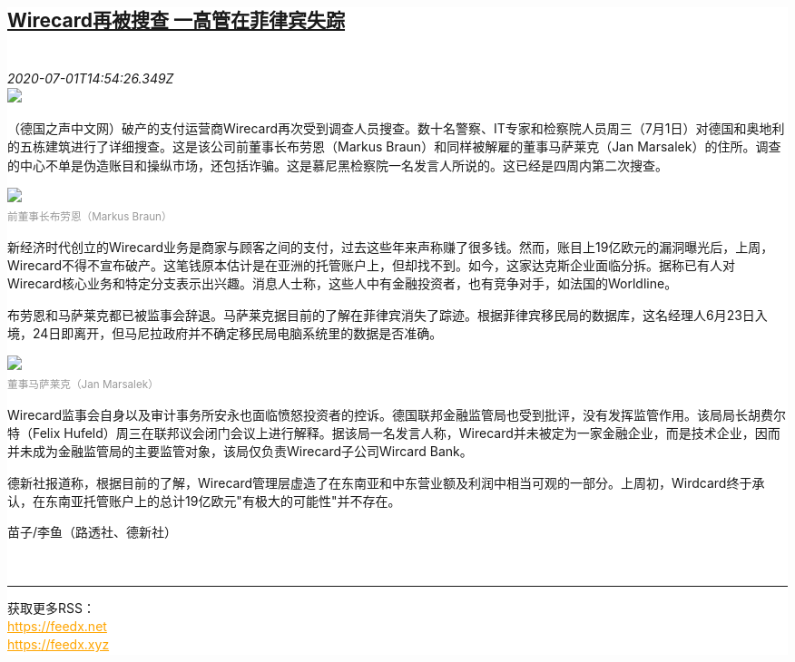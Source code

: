 
[Wirecard再被搜查 一高管在菲律宾失踪](https://www.dw.com/zh/Wirecard%E5%86%8D%E8%A2%AB%E6%90%9C%E6%9F%A5%20%E4%B8%80%E9%AB%98%E7%AE%A1%E5%9C%A8%E8%8F%B2%E5%BE%8B%E5%AE%BE%E5%A4%B1%E8%B8%AA/a-54016211)
------

<div><i><br>2020-07-01T14:54:26.349Z</i></div><img src="https://images.weserv.nl/?url=api.dw.com/image/53936532_303.jpg" width="100%"><div><small style="color: #999;"></small></div><p>（德国之声中文网）破产的支付运营商Wirecard再次受到调查人员搜查。数十名警察、IT专家和检察院人员周三（7月1日）对德国和奥地利的五栋建筑进行了详细搜查。这是该公司前董事长布劳恩（Markus Braun）和同样被解雇的董事马萨莱克（Jan Marsalek）的住所。调查的中心不单是伪造账目和操纵市场，还包括诈骗。这是慕尼黑检察院一名发言人所说的。这已经是四周内第二次搜查。</p><img src="https://images.weserv.nl/?url=api.dw.com/image/53906382_303.jpg" width="100%"><div><small style="color: #999;">前董事长布劳恩（Markus Braun）</small></div><p>新经济时代创立的Wirecard业务是商家与顾客之间的支付，过去这些年来声称赚了很多钱。然而，账目上19亿欧元的漏洞曝光后，上周，Wirecard不得不宣布破产。这笔钱原本估计是在亚洲的托管账户上，但却找不到。如今，这家达克斯企业面临分拆。据称已有人对Wirecard核心业务和特定分支表示出兴趣。消息人士称，这些人中有金融投资者，也有竞争对手，如法国的Worldline。</p><p>布劳恩和马萨莱克都已被监事会辞退。马萨莱克据目前的了解在菲律宾消失了踪迹。根据菲律宾移民局的数据库，这名经理人6月23日入境，24日即离开，但马尼拉政府并不确定移民局电脑系统里的数据是否准确。</p><img src="https://images.weserv.nl/?url=api.dw.com/image/53980460_303.jpg" width="100%"><div><small style="color: #999;">董事马萨莱克（Jan Marsalek）</small></div><p>Wirecard监事会自身以及审计事务所安永也面临愤怒投资者的控诉。德国联邦金融监管局也受到批评，没有发挥监管作用。该局局长胡费尔特（Felix Hufeld）周三在联邦议会闭门会议上进行解释。据该局一名发言人称，Wirecard并未被定为一家金融企业，而是技术企业，因而并未成为金融监管局的主要监管对象，该局仅负责Wirecard子公司Wircard Bank。</p><p>德新社报道称，根据目前的了解，Wirecard管理层虚造了在东南亚和中东营业额及利润中相当可观的一部分。上周初，Wirdcard终于承认，在东南亚托管账户上的总计19亿欧元"有极大的可能性"并不存在。</p><p>苗子/李鱼（路透社、德新社）</p><br><hr><div>获取更多RSS：<br><a href="https://feedx.net" style="color:orange" target="_blank">https://feedx.net</a> <br><a href="https://feedx.xyz" style="color:orange" target="_blank">https://feedx.xyz</a><br></div>
